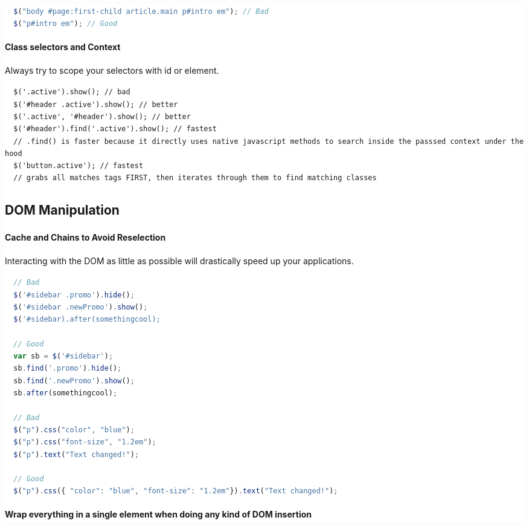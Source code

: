 ``` javascript
  $("body #page:first-child article.main p#intro em"); // Bad
  $("p#intro em"); // Good

```


#### Class selectors and Context

Always try to scope your selectors with id or element.

```
  $('.active').show(); // bad
  $('#header .active').show(); // better
  $('.active', '#header').show(); // better
  $('#header').find('.active').show(); // fastest
  // .find() is faster because it directly uses native javascript methods to search inside the passsed context under the hood
  $('button.active'); // fastest
  // grabs all matches tags FIRST, then iterates through them to find matching classes
```

## DOM Manipulation

#### Cache and Chains to Avoid Reselection

Interacting with the DOM as little as possible will drastically speed up your applications.

``` javascript
  // Bad
  $('#sidebar .promo').hide();
  $('#sidebar .newPromo').show();
  $('#sidebar).after(somethingcool);

  // Good
  var sb = $('#sidebar');
  sb.find('.promo').hide();
  sb.find('.newPromo').show();
  sb.after(somethingcool);

  // Bad
  $("p").css("color", "blue");
  $("p").css("font-size", "1.2em");
  $("p").text("Text changed!");

  // Good
  $("p").css({ "color": "blue", "font-size": "1.2em"}).text("Text changed!");


```

####  Wrap everything in a single element when doing any kind of DOM insertion
